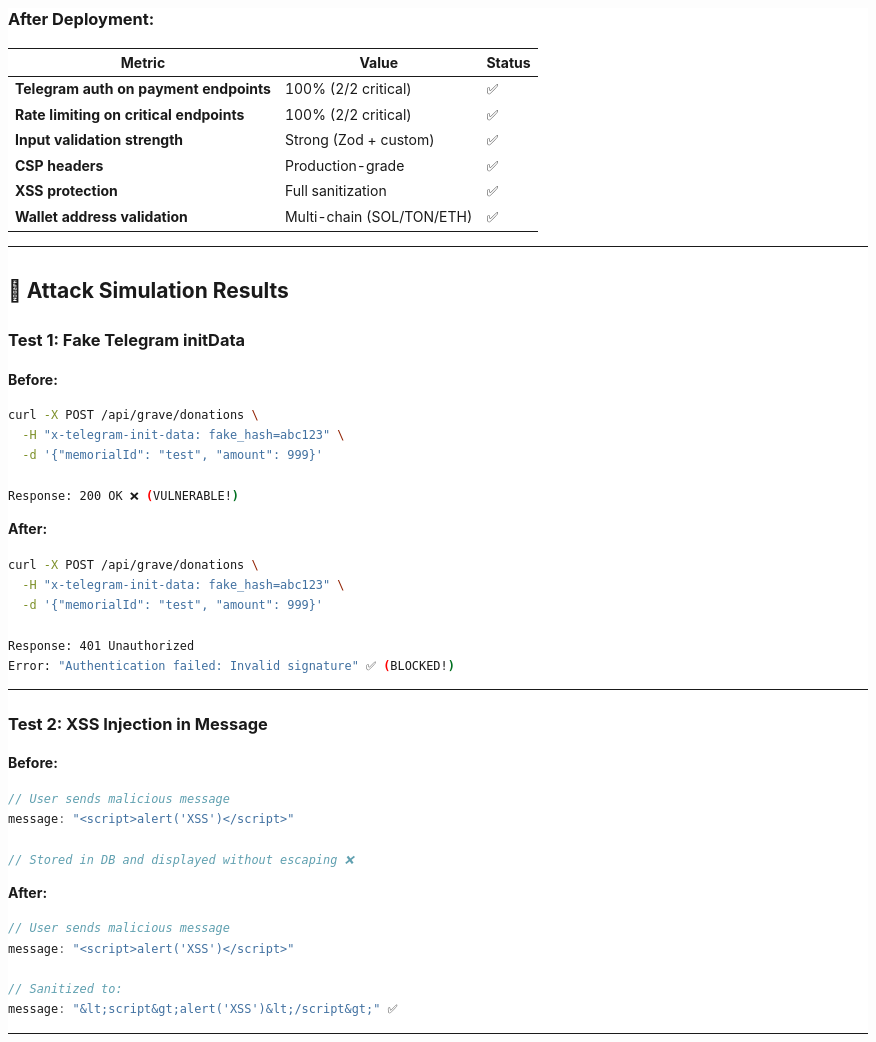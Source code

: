 ### After Deployment:

| Metric | Value | Status |
|--------|-------|--------|
| **Telegram auth on payment endpoints** | 100% (2/2 critical) | ✅ |
| **Rate limiting on critical endpoints** | 100% (2/2 critical) | ✅ |
| **Input validation strength** | Strong (Zod + custom) | ✅ |
| **CSP headers** | Production-grade | ✅ |
| **XSS protection** | Full sanitization | ✅ |
| **Wallet address validation** | Multi-chain (SOL/TON/ETH) | ✅ |

---

## 🚨 Attack Simulation Results

### Test 1: Fake Telegram initData

**Before:**
```bash
curl -X POST /api/grave/donations \
  -H "x-telegram-init-data: fake_hash=abc123" \
  -d '{"memorialId": "test", "amount": 999}'

Response: 200 OK ❌ (VULNERABLE!)
```

**After:**
```bash
curl -X POST /api/grave/donations \
  -H "x-telegram-init-data: fake_hash=abc123" \
  -d '{"memorialId": "test", "amount": 999}'

Response: 401 Unauthorized
Error: "Authentication failed: Invalid signature" ✅ (BLOCKED!)
```

---

### Test 2: XSS Injection in Message

**Before:**
```javascript
// User sends malicious message
message: "<script>alert('XSS')</script>"

// Stored in DB and displayed without escaping ❌
```

**After:**
```javascript
// User sends malicious message
message: "<script>alert('XSS')</script>"

// Sanitized to:
message: "&lt;script&gt;alert('XSS')&lt;/script&gt;" ✅
```

---
